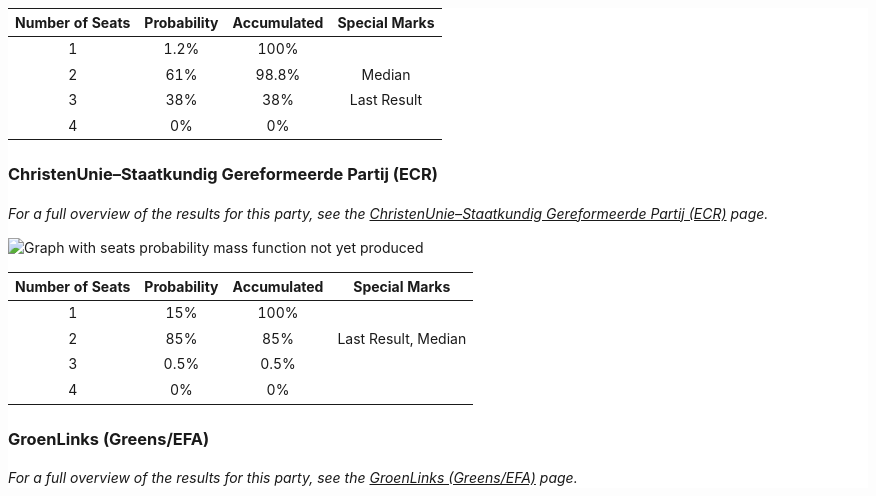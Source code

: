 | Number of Seats | Probability | Accumulated | Special Marks |
|:---------------:|:-----------:|:-----------:|:-------------:|
| 1 | 1.2% | 100% |  |
| 2 | 61% | 98.8% | Median |
| 3 | 38% | 38% | Last Result |
| 4 | 0% | 0% |  |

### ChristenUnie–Staatkundig Gereformeerde Partij (ECR)

*For a full overview of the results for this party, see the [ChristenUnie–Staatkundig Gereformeerde Partij (ECR)](party-christenunie–staatkundiggereformeerdepartijecr.html) page.*

![Graph with seats probability mass function not yet produced](average-2019-05-21-seats-pmf-christenunie–staatkundiggereformeerdepartijecr.png "Seats Probability Mass Function")

| Number of Seats | Probability | Accumulated | Special Marks |
|:---------------:|:-----------:|:-----------:|:-------------:|
| 1 | 15% | 100% |  |
| 2 | 85% | 85% | Last Result, Median |
| 3 | 0.5% | 0.5% |  |
| 4 | 0% | 0% |  |

### GroenLinks (Greens/EFA)

*For a full overview of the results for this party, see the [GroenLinks (Greens/EFA)](party-groenlinksgreensefa.html) page.*
